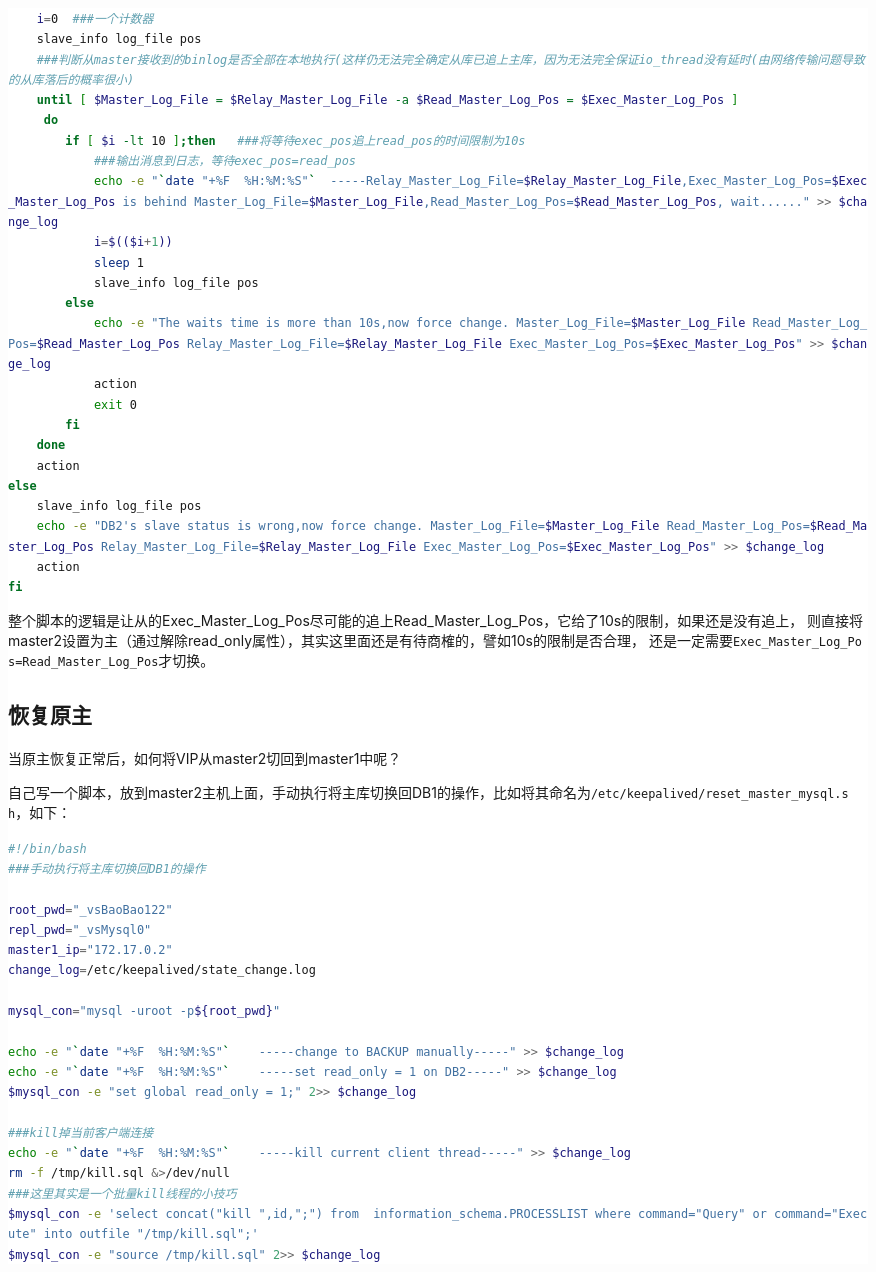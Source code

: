 ```bash
    i=0  ###一个计数器
    slave_info log_file pos
    ###判断从master接收到的binlog是否全部在本地执行(这样仍无法完全确定从库已追上主库，因为无法完全保证io_thread没有延时(由网络传输问题导致的从库落后的概率很小)
    until [ $Master_Log_File = $Relay_Master_Log_File -a $Read_Master_Log_Pos = $Exec_Master_Log_Pos ]
     do
        if [ $i -lt 10 ];then   ###将等待exec_pos追上read_pos的时间限制为10s
            ###输出消息到日志，等待exec_pos=read_pos
            echo -e "`date "+%F  %H:%M:%S"`  -----Relay_Master_Log_File=$Relay_Master_Log_File,Exec_Master_Log_Pos=$Exec_Master_Log_Pos is behind Master_Log_File=$Master_Log_File,Read_Master_Log_Pos=$Read_Master_Log_Pos, wait......" >> $change_log
            i=$(($i+1))
            sleep 1
            slave_info log_file pos
        else
            echo -e "The waits time is more than 10s,now force change. Master_Log_File=$Master_Log_File Read_Master_Log_Pos=$Read_Master_Log_Pos Relay_Master_Log_File=$Relay_Master_Log_File Exec_Master_Log_Pos=$Exec_Master_Log_Pos" >> $change_log
            action
            exit 0
        fi
    done
    action
else
    slave_info log_file pos
    echo -e "DB2's slave status is wrong,now force change. Master_Log_File=$Master_Log_File Read_Master_Log_Pos=$Read_Master_Log_Pos Relay_Master_Log_File=$Relay_Master_Log_File Exec_Master_Log_Pos=$Exec_Master_Log_Pos" >> $change_log
    action
fi
```

整个脚本的逻辑是让从的Exec_Master_Log_Pos尽可能的追上Read_Master_Log_Pos，它给了10s的限制，如果还是没有追上，
则直接将master2设置为主（通过解除read_only属性），其实这里面还是有待商榷的，譬如10s的限制是否合理，
还是一定需要`Exec_Master_Log_Pos=Read_Master_Log_Pos`才切换。

## 恢复原主

当原主恢复正常后，如何将VIP从master2切回到master1中呢？

自己写一个脚本，放到master2主机上面，手动执行将主库切换回DB1的操作，比如将其命名为`/etc/keepalived/reset_master_mysql.sh`，如下：

```bash
#!/bin/bash
###手动执行将主库切换回DB1的操作

root_pwd="_vsBaoBao122"
repl_pwd="_vsMysql0"
master1_ip="172.17.0.2"
change_log=/etc/keepalived/state_change.log

mysql_con="mysql -uroot -p${root_pwd}"

echo -e "`date "+%F  %H:%M:%S"`    -----change to BACKUP manually-----" >> $change_log
echo -e "`date "+%F  %H:%M:%S"`    -----set read_only = 1 on DB2-----" >> $change_log
$mysql_con -e "set global read_only = 1;" 2>> $change_log

###kill掉当前客户端连接
echo -e "`date "+%F  %H:%M:%S"`    -----kill current client thread-----" >> $change_log
rm -f /tmp/kill.sql &>/dev/null
###这里其实是一个批量kill线程的小技巧
$mysql_con -e 'select concat("kill ",id,";") from  information_schema.PROCESSLIST where command="Query" or command="Execute" into outfile "/tmp/kill.sql";'
$mysql_con -e "source /tmp/kill.sql" 2>> $change_log
```